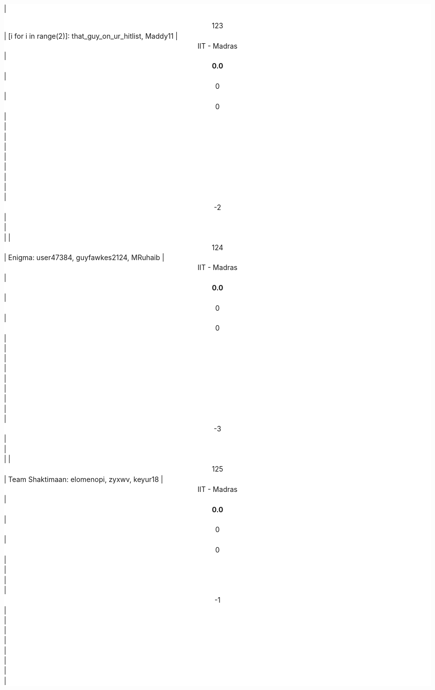| <center >123</center>                                               | <span class="team-name">[i for i in range(2)]</span>: that_guy_on_ur_hitlist, Maddy11               | <center >IIT - Madras</center>           | <center ><b >0.0</b></center>     | <center >0</center> | <center >0</center>    | <center ></center>                                              | <center ></center>                                               | <center ></center>                                              | <center ></center>                                               | <center ></center>                                              | <center ></center>                                              | <center ></center>                                              | <center ></center>                                              | <center ><span class="problem-wa">-2</span></center>            | <center ></center>                                              | <center ></center>                                              |
| <center >124</center>                                               | <span class="team-name">Enigma</span>: user47384, guyfawkes2124, MRuhaib                            | <center >IIT - Madras</center>           | <center ><b >0.0</b></center>     | <center >0</center> | <center >0</center>    | <center ></center>                                              | <center ></center>                                               | <center ></center>                                              | <center ></center>                                               | <center ></center>                                              | <center ></center>                                              | <center ></center>                                              | <center ></center>                                              | <center ><span class="problem-wa">-3</span></center>            | <center ></center>                                              | <center ></center>                                              |
| <center >125</center>                                               | <span class="team-name">Team Shaktimaan</span>: elomenopi, zyxwv, keyur18                           | <center >IIT - Madras</center>           | <center ><b >0.0</b></center>     | <center >0</center> | <center >0</center>    | <center ></center>                                              | <center ></center>                                               | <center ></center>                                              | <center ><span class="problem-wa">-1</span></center>             | <center ></center>                                              | <center ></center>                                              | <center ></center>                                              | <center ></center>                                              | <center ></center>                                              | <center ></center>                                              | <center ></center>                                              |
